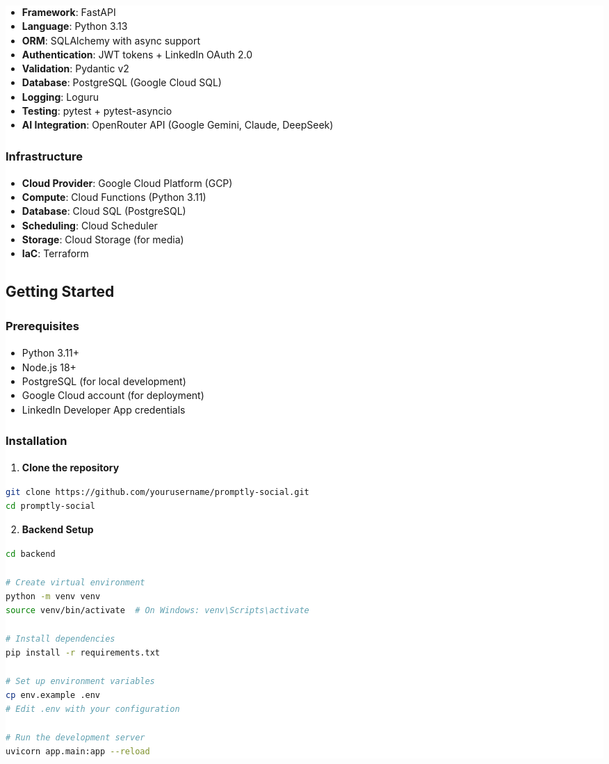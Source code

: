 - **Framework**: FastAPI
- **Language**: Python 3.13
- **ORM**: SQLAlchemy with async support
- **Authentication**: JWT tokens + LinkedIn OAuth 2.0
- **Validation**: Pydantic v2
- **Database**: PostgreSQL (Google Cloud SQL)
- **Logging**: Loguru
- **Testing**: pytest + pytest-asyncio
- **AI Integration**: OpenRouter API (Google Gemini, Claude, DeepSeek)

### Infrastructure

- **Cloud Provider**: Google Cloud Platform (GCP)
- **Compute**: Cloud Functions (Python 3.11)
- **Database**: Cloud SQL (PostgreSQL)
- **Scheduling**: Cloud Scheduler
- **Storage**: Cloud Storage (for media)
- **IaC**: Terraform

## Getting Started

### Prerequisites

- Python 3.11+
- Node.js 18+
- PostgreSQL (for local development)
- Google Cloud account (for deployment)
- LinkedIn Developer App credentials

### Installation

1. **Clone the repository**

```bash
git clone https://github.com/yourusername/promptly-social.git
cd promptly-social
```

2. **Backend Setup**

```bash
cd backend

# Create virtual environment
python -m venv venv
source venv/bin/activate  # On Windows: venv\Scripts\activate

# Install dependencies
pip install -r requirements.txt

# Set up environment variables
cp env.example .env
# Edit .env with your configuration

# Run the development server
uvicorn app.main:app --reload
```
